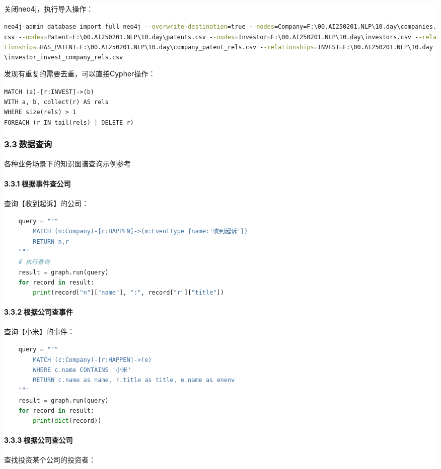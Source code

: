 关闭neo4j，执行导入操作：

```cmd
neo4j-admin database import full neo4j --overwrite-destination=true --nodes=Company=F:\00.AI250201.NLP\10.day\companies.csv --nodes=Patent=F:\00.AI250201.NLP\10.day\patents.csv --nodes=Investor=F:\00.AI250201.NLP\10.day\investors.csv --relationships=HAS_PATENT=F:\00.AI250201.NLP\10.day\company_patent_rels.csv --relationships=INVEST=F:\00.AI250201.NLP\10.day\investor_invest_company_rels.csv
```

发现有重复的需要去重，可以直接Cypher操作：

```cypher
MATCH (a)-[r:INVEST]->(b)
WITH a, b, collect(r) AS rels
WHERE size(rels) > 1
FOREACH (r IN tail(rels) | DELETE r)
```



### 3.3 数据查询

各种业务场景下的知识图谱查询示例参考

#### 3.3.1 根据事件查公司

查询【收到起诉】的公司：

```python
    query = """
        MATCH (n:Company)-[r:HAPPEN]->(m:EventType {name:'收到起诉'}) 
        RETURN n,r
    """
    # 执行查询
    result = graph.run(query)
    for record in result:
        print(record["n"]["name"], ":", record["r"]["title"])
```

#### 3.3.2 根据公司查事件

查询【小米】的事件：

```python
    query = """
        MATCH (c:Company)-[r:HAPPEN]->(e)
        WHERE c.name CONTAINS '小米' 
        RETURN c.name as name, r.title as title, e.name as enenv 
    """
    result = graph.run(query)
    for record in result:
        print(dict(record))
```

#### 3.3.3 根据公司查公司

查找投资某个公司的投资者：
